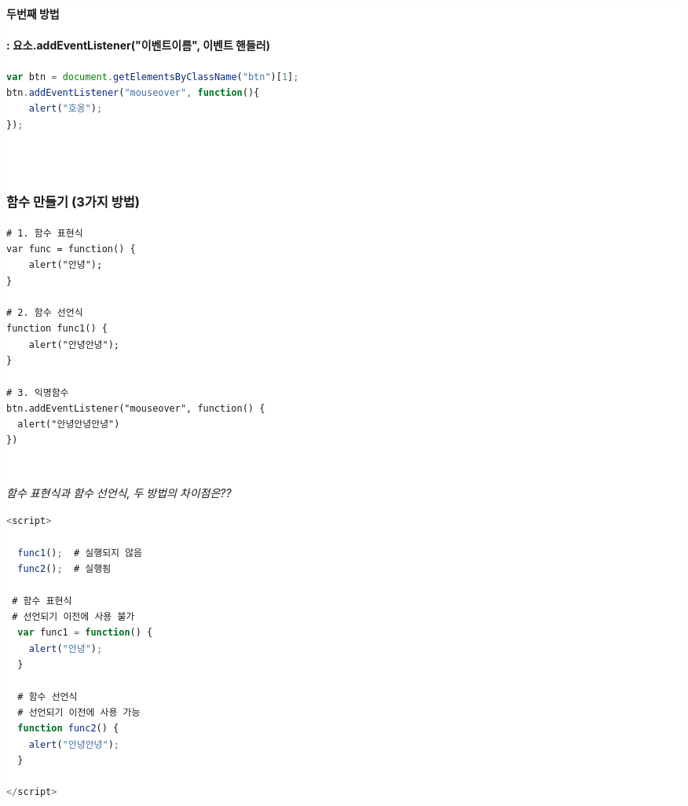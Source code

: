 #### 두번째 방법 

#### : 요소.addEventListener("이벤트이름", 이벤트 핸들러)

```javascript
var btn = document.getElementsByClassName("btn")[1];
btn.addEventListener("mouseover", function(){
	alert("호옹");
});
```

<br>

<br>

### 함수 만들기 (3가지 방법)

```
# 1. 함수 표현식
var func = function() {
    alert("안녕");
}

# 2. 함수 선언식
function func1() {
    alert("안녕안녕");
}

# 3. 익명함수
btn.addEventListener("mouseover", function() {
  alert("안녕안녕안녕")
})
```

<br/>

*함수 표현식과 함수 선언식, 두 방법의 차이점은??*

```javascript
<script>

  func1();  # 실행되지 않음
  func2();  # 실행됨
  
 # 함수 표현식
 # 선언되기 이전에 사용 불가
  var func1 = function() {
    alert("안녕");
  }
  
  # 함수 선언식
  # 선언되기 이전에 사용 가능
  function func2() {
    alert("안녕안녕");
  }
  
</script>
```
